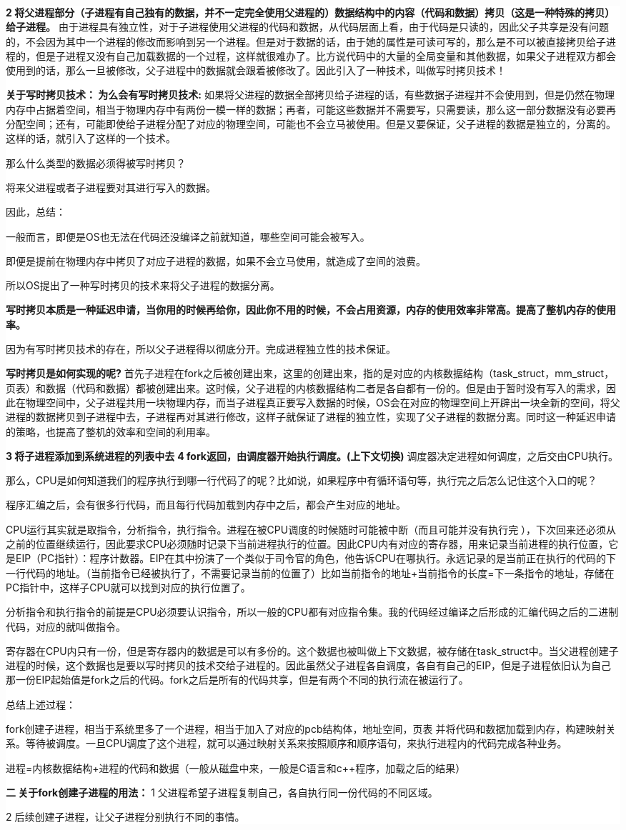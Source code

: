 **2 将父进程部分（子进程有自己独有的数据，并不一定完全使用父进程的）数据结构中的内容（代码和数据）拷贝（这是一种特殊的拷贝）给子进程。**
由于进程具有独立性，对于子进程使用父进程的代码和数据，从代码层面上看，由于代码是只读的，因此父子共享是没有问题的，不会因为其中一个进程的修改而影响到另一个进程。但是对于数据的话，由于她的属性是可读可写的，那么是不可以被直接拷贝给子进程的，但是子进程又没有自己加载数据的一个过程，这样就很难办了。比方说代码中的大量的全局变量和其他数据，如果父子进程双方都会使用到的话，那么一旦被修改，父子进程中的数据就会跟着被修改了。因此引入了一种技术，叫做写时拷贝技术！

**关于写时拷贝技术：
为么会有写时拷贝技术:**
如果将父进程的数据全部拷贝给子进程的话，有些数据子进程并不会使用到，但是仍然在物理内存中占据着空间，相当于物理内存中有两份一模一样的数据；再者，可能这些数据并不需要写，只需要读，那么这一部分数据没有必要再分配空间；还有，可能即使给子进程分配了对应的物理空间，可能也不会立马被使用。但是又要保证，父子进程的数据是独立的，分离的。这样的话，就引入了这样的一个技术。

那么什么类型的数据必须得被写时拷贝？

将来父进程或者子进程要对其进行写入的数据。

因此，总结：

一般而言，即便是OS也无法在代码还没编译之前就知道，哪些空间可能会被写入。

即便是提前在物理内存中拷贝了对应子进程的数据，如果不会立马使用，就造成了空间的浪费。

所以OS提出了一种写时拷贝的技术来将父子进程的数据分离。

**写时拷贝本质是一种延迟申请，当你用的时候再给你，因此你不用的时候，不会占用资源，内存的使用效率非常高。提高了整机内存的使用率。**

因为有写时拷贝技术的存在，所以父子进程得以彻底分开。完成进程独立性的技术保证。

**写时拷贝是如何实现的呢?**
首先子进程在fork之后被创建出来，这里的创建出来，指的是对应的内核数据结构（task_struct，mm_struct，页表）和数据（代码和数据）都被创建出来。这时候，父子进程的内核数据结构二者是各自都有一份的。但是由于暂时没有写入的需求，因此在物理空间中，父子进程共用一块物理内存，而当子进程真正要写入数据的时候，OS会在对应的物理空间上开辟出一块全新的空间，将父进程的数据拷贝到子进程中去，子进程再对其进行修改，这样子就保证了进程的独立性，实现了父子进程的数据分离。同时这一种延迟申请的策略，也提高了整机的效率和空间的利用率。

**3 将子进程添加到系统进程的列表中去**
**4 fork返回，由调度器开始执行调度。(上下文切换)**
调度器决定进程如何调度，之后交由CPU执行。

那么，CPU是如何知道我们的程序执行到哪一行代码了的呢？比如说，如果程序中有循环语句等，执行完之后怎么记住这个入口的呢？

程序汇编之后，会有很多行代码，而且每行代码加载到内存中之后，都会产生对应的地址。

CPU运行其实就是取指令，分析指令，执行指令。进程在被CPU调度的时候随时可能被中断（而且可能并没有执行完 ），下次回来还必须从之前的位置继续运行，因此要求CPU必须随时记录下当前进程执行的位置。因此CPU内有对应的寄存器，用来记录当前进程的执行位置，它是EIP（PC指针）：程序计数器。EIP在其中扮演了一个类似于司令官的角色，他告诉CPU在哪执行。永远记录的是当前正在执行的代码的下一行代码的地址。（当前指令已经被执行了，不需要记录当前的位置了）比如当前指令的地址+当前指令的长度=下一条指令的地址，存储在PC指针中，这样子CPU就可以找到对应的执行位置了。

分析指令和执行指令的前提是CPU必须要认识指令，所以一般的CPU都有对应指令集。我的代码经过编译之后形成的汇编代码之后的二进制代码，对应的就叫做指令。

寄存器在CPU内只有一份，但是寄存器内的数据是可以有多份的。这个数据也被叫做上下文数据，被存储在task_struct中。当父进程创建子进程的时候，这个数据也是要以写时拷贝的技术交给子进程的。因此虽然父子进程各自调度，各自有自己的EIP，但是子进程依旧认为自己那一份EIP起始值是fork之后的代码。fork之后是所有的代码共享，但是有两个不同的执行流在被运行了。

总结上述过程：

fork创建子进程，相当于系统里多了一个进程，相当于加入了对应的pcb结构体，地址空间，页表 并将代码和数据加载到内存，构建映射关系。等待被调度。一旦CPU调度了这个进程，就可以通过映射关系来按照顺序和顺序语句，来执行进程内的代码完成各种业务。

进程=内核数据结构+进程的代码和数据（一般从磁盘中来，一般是C语言和c++程序，加载之后的结果）

**二 关于fork创建子进程的用法：**
1 父进程希望子进程复制自己，各自执行同一份代码的不同区域。

2 后续创建子进程，让父子进程分别执行不同的事情。

